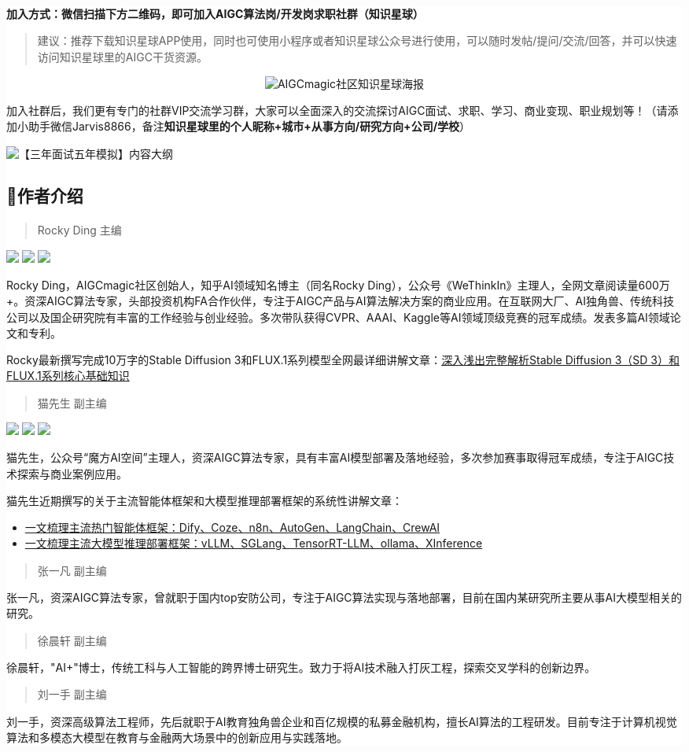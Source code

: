 **加入方式：微信扫描下方二维码，即可加入AIGC算法岗/开发岗求职社群（知识星球）**

> 建议：推荐下载知识星球APP使用，同时也可使用小程序或者知识星球公众号进行使用，可以随时发帖/提问/交流/回答，并可以快速访问知识星球里的AIGC干货资源。

<div align=center>
<img src="imgs/星球优惠卷.png" alt="AIGCmagic社区知识星球海报" width="400"/>
</div>

加入社群后，我们更有专门的社群VIP交流学习群，大家可以全面深入的交流探讨AIGC面试、求职、学习、商业变现、职业规划等！（请添加小助手微信Jarvis8866，备注**知识星球里的个人昵称+城市+从事方向/研究方向+公司/学校**）

![【三年面试五年模拟】内容大纲](imgs/框架.png)

## 👨作者介绍

>Rocky Ding 主编

<a href="https://www.zhihu.com/people/bei-jing-de-wen-zhou-ren"><img src="https://img.shields.io/badge/Rocky Ding-知乎-blue"></a>
<a href="imgs/WeThinkIn公众号.jpg"><img src="https://img.shields.io/badge/WeThinkIn-公众号-brightgreen"></a>
<a href="https://rockyding.blog.csdn.net"><img src="https://img.shields.io/badge/Rocky Ding-CSDN-red"></a>

Rocky Ding，AIGCmagic社区创始人，知乎AI领域知名博主（同名Rocky Ding），公众号《WeThinkIn》主理人，全网文章阅读量600万+。资深AIGC算法专家，头部投资机构FA合作伙伴，专注于AIGC产品与AI算法解决方案的商业应用。在互联网大厂、AI独角兽、传统科技公司以及国企研究院有丰富的工作经验与创业经验。多次带队获得CVPR、AAAI、Kaggle等AI领域顶级竞赛的冠军成绩。发表多篇AI领域论文和专利。

Rocky最新撰写完成10万字的Stable Diffusion 3和FLUX.1系列模型全网最详细讲解文章：[深入浅出完整解析Stable Diffusion 3（SD 3）和FLUX.1系列核心基础知识](https://zhuanlan.zhihu.com/p/684068402)

>猫先生 副主编

<a href="https://mp.weixin.qq.com/s/93TT88Fize3IBSbidnEJiw"><img src="https://img.shields.io/badge/魔方AI空间-公众号-brightgreen"></a>
<a href="https://blog.csdn.net/m_aigc2022?type=blog"><img src="https://img.shields.io/badge/猫先生-CSDN-red"></a>
<a href="https://zhihu.com/people/m_aigc2022"><img src="https://img.shields.io/badge/猫先生-知乎-blue"></a>

猫先生，公众号“魔方AI空间”主理人，资深AIGC算法专家，具有丰富AI模型部署及落地经验，多次参加赛事取得冠军成绩，专注于AIGC技术探索与商业案例应用。

猫先生近期撰写的关于主流智能体框架和大模型推理部署框架的系统性讲解文章：
- [一文梳理主流热门智能体框架：Dify、Coze、n8n、AutoGen、LangChain、CrewAI](http://mp.weixin.qq.com/s/5zLnArJcI0TDxL-iiuikPg)
- [一文梳理主流大模型推理部署框架：vLLM、SGLang、TensorRT-LLM、ollama、XInference](http://mp.weixin.qq.com/s/Fsaz7PAUSiKizl_lw-KSeg)

>张一凡 副主编

张一凡，资深AIGC算法专家，曾就职于国内top安防公司，专注于AIGC算法实现与落地部署，目前在国内某研究所主要从事AI大模型相关的研究。

>徐晨轩 副主编

徐晨轩，"AI+"博士，传统工科与人工智能的跨界博士研究生。致力于将AI技术融入打灰工程，探索交叉学科的创新边界。

>刘一手 副主编

刘一手，资深高级算法工程师，先后就职于AI教育独角兽企业和百亿规模的私募金融机构，擅长AI算法的工程研发。目前专注于计算机视觉算法和多模态大模型在教育与金融两大场景中的创新应用与实践落地。
